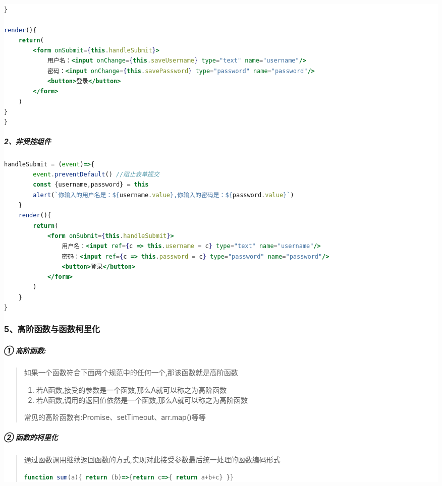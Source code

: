 ```jsx
}

render(){
	return(
		<form onSubmit={this.handleSubmit}>
			用户名：<input onChange={this.saveUsername} type="text" name="username"/>
			密码：<input onChange={this.savePassword} type="password" name="password"/>
			<button>登录</button>
		</form>
	)
}
}
```

##### 2、非受控组件

```jsx
handleSubmit = (event)=>{
		event.preventDefault() //阻止表单提交
		const {username,password} = this
		alert(`你输入的用户名是：${username.value},你输入的密码是：${password.value}`)
	}
	render(){
		return(
			<form onSubmit={this.handleSubmit}>
				用户名：<input ref={c => this.username = c} type="text" name="username"/>
				密码：<input ref={c => this.password = c} type="password" name="password"/>
				<button>登录</button>
			</form>
		)
	}
}
```

### 5、高阶函数与函数柯里化

##### ① 高阶函数:

>如果一个函数符合下面两个规范中的任何一个,那该函数就是高阶函数
>
>1. 若A函数,接受的参数是一个函数,那么A就可以称之为高阶函数
>2. 若A函数,调用的返回值依然是一个函数,那么A就可以称之为高阶函数
>
>常见的高阶函数有:Promise、setTimeout、arr.map()等等 

##### ② 函数的柯里化

>通过函数调用继续返回函数的方式,实现对此接受参数最后统一处理的函数编码形式
>
>```js
>function sum(a){ return (b)=>{return c=>{ return a+b+c} }}
>```
